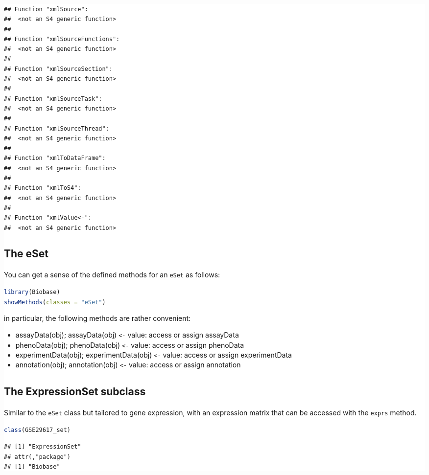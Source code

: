 ```
## Function "xmlSource":
##  <not an S4 generic function>
## 
## Function "xmlSourceFunctions":
##  <not an S4 generic function>
## 
## Function "xmlSourceSection":
##  <not an S4 generic function>
## 
## Function "xmlSourceTask":
##  <not an S4 generic function>
## 
## Function "xmlSourceThread":
##  <not an S4 generic function>
## 
## Function "xmlToDataFrame":
##  <not an S4 generic function>
## 
## Function "xmlToS4":
##  <not an S4 generic function>
## 
## Function "xmlValue<-":
##  <not an S4 generic function>
```

## The eSet

You can get a sense of the defined methods for an `eSet` as follows:

```r
library(Biobase)
showMethods(classes = "eSet")
```
in particular, the following methods are rather convenient:

- assayData(obj); assayData(obj) `<-` value: access or assign assayData
- phenoData(obj); phenoData(obj) `<-` value: access or assign phenoData
- experimentData(obj); experimentData(obj) `<-` value: access or assign experimentData
- annotation(obj); annotation(obj) `<-` value: access or assign annotation

## The ExpressionSet subclass

Similar to the `eSet` class but tailored to gene expression, with an expression matrix that can be accessed with the `exprs` method.


```r
class(GSE29617_set)
```

```
## [1] "ExpressionSet"
## attr(,"package")
## [1] "Biobase"
```
